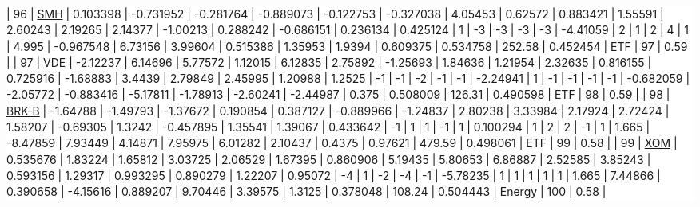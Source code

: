 |  96 | [SMH](https://finance.yahoo.com/quote/SMH/financials)     |   0.103398  |        -0.731952  |       -0.281764  |       -0.889073   |     -0.122753    |  -0.327038  |  4.05453    |        0.62572    |       0.883421   |        1.55591    |       2.60243    |  2.19265   |  2.14377   |      -1.00213    |      0.288242   |       -0.686151  |      0.236134   |  0.425124   |         1 |                -3 |               -3 |                -3 |               -3 |  -4.41059   |         2 |                 1 |                2 |                 4 |                1 |   4.995     |  -0.967548  |         6.73156   |       3.99604    |        0.515386   |        1.35953   |   1.9394    |          0.609375 | 0.534758  |  252.58 |  0.452454   | ETF                    |     97 |           0.59 |
|  97 | [VDE](https://finance.yahoo.com/quote/VDE/financials)     |  -2.12237   |         6.14696   |        5.77572   |        1.12015    |      6.12835     |   2.75892   | -1.25693    |        1.84636    |       1.21954    |        2.32635    |       0.816155   |  0.725916  | -1.68883   |       3.4439     |      2.79849    |        2.45995   |      1.20988    |  1.2525     |        -1 |                -1 |               -2 |                -1 |               -1 |  -2.24941   |         1 |                -1 |               -1 |                -1 |               -1 |  -0.682059  |  -2.05772   |        -0.883416  |      -5.17811    |       -1.78913    |       -2.60241   |  -2.44987   |          0.375    | 0.508009  |  126.31 |  0.490598   | ETF                    |     98 |           0.59 |
|  98 | [BRK-B](https://finance.yahoo.com/quote/BRK-B/financials) |  -1.64788   |        -1.49793   |       -1.37672   |        0.190854   |      0.387127    |  -0.889966  | -1.24837    |        2.80238    |       3.33984    |        2.17924    |       2.72424    |  1.58207   | -0.69305   |       1.3242     |     -0.457895   |        1.35541   |      1.39067    |  0.433642   |        -1 |                 1 |                1 |                -1 |                1 |   0.100294  |         1 |                 2 |                2 |                -1 |                1 |   1.665     |  -8.47859   |         7.93449   |       4.14871    |        7.95975    |        6.01282   |   2.10437   |          0.4375   | 0.97621   |  479.59 |  0.498061   | ETF                    |     99 |           0.58 |
|  99 | [XOM](https://finance.yahoo.com/quote/XOM/financials)     |   0.535676  |         1.83224   |        1.65812   |        3.03725    |      2.06529     |   1.67395   |  0.860906   |        5.19435    |       5.80653    |        6.86887    |       2.52585    |  3.85243   |  0.593156  |       1.29317    |      0.993295   |        0.890279  |      1.22207    |  0.95072    |        -4 |                 1 |               -2 |                -4 |               -1 |  -5.78235   |         1 |                 1 |                1 |                 1 |                1 |   1.665     |   7.44866   |         0.390658  |      -4.15616    |        0.889207   |        9.70446   |   3.39575   |          1.3125   | 0.378048  |  108.24 |  0.504443   | Energy                 |    100 |           0.58 |

